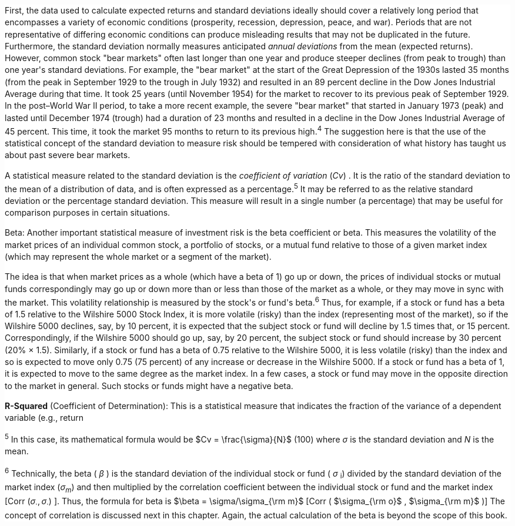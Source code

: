 First, the data used to calculate expected returns and standard deviations ideally should cover a relatively long period that encompasses a variety of economic conditions (prosperity, recession, depression, peace, and war). Periods that are not representative of differing economic conditions can produce misleading results that may not be duplicated in the future. Furthermore, the standard deviation normally measures anticipated *annual deviations* from the mean (expected returns). However, common stock "bear markets" often last longer than one year and produce steeper declines (from peak to trough) than one year's standard deviations. For example, the "bear market" at the start of the Great Depression of the 1930s lasted 35 months (from the peak in September 1929 to the trough in July 1932) and resulted in an 89 percent decline in the Dow Jones Industrial Average during that time. It took 25 years (until November 1954) for the market to recover to its previous peak of September 1929. In the post–World War II period, to take a more recent example, the severe "bear market" that started in January 1973 (peak) and lasted until December 1974 (trough) had a duration of 23 months and resulted in a decline in the Dow Jones Industrial Average of 45 percent. This time, it took the market 95 months to return to its previous high.<sup>4</sup> The suggestion here is that the use of the statistical concept of the standard deviation to measure risk should be tempered with consideration of what history has taught us about past severe bear markets.

A statistical measure related to the standard deviation is the *coefficient of variation*  $(Cv)$ . It is the ratio of the standard deviation to the mean of a distribution of data, and is often expressed as a percentage.<sup>5</sup> It may be referred to as the relative standard deviation or the percentage standard deviation. This measure will result in a single number (a percentage) that may be useful for comparison purposes in certain situations.

Beta: Another important statistical measure of investment risk is the beta coefficient or beta. This measures the volatility of the market prices of an individual common stock, a portfolio of stocks, or a mutual fund relative to those of a given market index (which may represent the whole market or a segment of the market).

The idea is that when market prices as a whole (which have a beta of 1) go up or down, the prices of individual stocks or mutual funds correspondingly may go up or down more than or less than those of the market as a whole, or they may move in sync with the market. This volatility relationship is measured by the stock's or fund's beta.<sup>6</sup> Thus, for example, if a stock or fund has a beta of 1.5 relative to the Wilshire 5000 Stock Index, it is more volatile (risky) than the index (representing most of the market), so if the Wilshire 5000 declines, say, by 10 percent, it is expected that the subject stock or fund will decline by 1.5 times that, or 15 percent. Correspondingly, if the Wilshire 5000 should go up, say, by 20 percent, the subject stock or fund should increase by 30 percent (20%  $\times$  1.5). Similarly, if a stock or fund has a beta of 0.75 relative to the Wilshire 5000, it is less volatile (risky) than the index and so is expected to move only 0.75 (75 percent) of any increase or decrease in the Wilshire 5000. If a stock or fund has a beta of 1, it is expected to move to the same degree as the market index. In a few cases, a stock or fund may move in the opposite direction to the market in general. Such stocks or funds might have a negative beta.

**R-Squared** (Coefficient of Determination): This is a statistical measure that indicates the fraction of the variance of a dependent variable (e.g., return

<sup>5</sup> In this case, its mathematical formula would be  $Cv = \frac{\sigma}{N}$  (100) where  $\sigma$  is the standard deviation and  $N$  is the mean.

<sup>6</sup> Technically, the beta ( $\beta$ ) is the standard deviation of the individual stock or fund ( $\sigma$ <sub>i</sub>) divided by the standard deviation of the market index  $(\sigma_m)$  and then multiplied by the correlation coefficient between the individual stock or fund and the market index [Corr  $(\sigma_{\cdot}, \sigma_{\cdot})$ ]. Thus, the formula for beta is  $\beta = \sigma/\sigma_{\rm m}$  [Corr ( $\sigma_{\rm o}$ ,  $\sigma_{\rm m}$ )] The concept of correlation is discussed next in this chapter. Again, the actual calculation of the beta is beyond the scope of this book.
